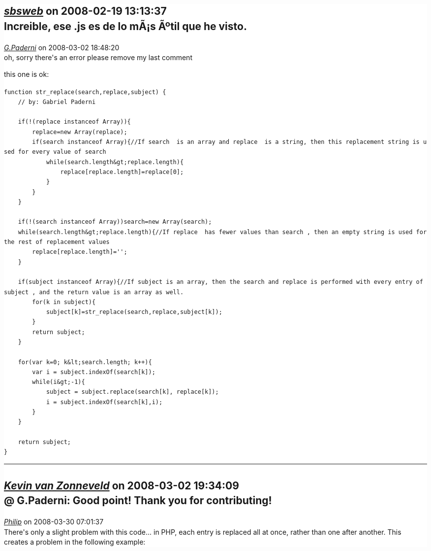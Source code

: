 *[sbsweb]()* on 2008-02-19 13:13:37  
Increible, ese .js es de lo mÃ¡s Ãºtil que he visto.
---------------------------------------
*[G.Paderni]()* on 2008-03-02 18:48:20  
oh, sorry there's an error please remove my last comment

this one is ok:
```
function str_replace(search,replace,subject) {
	// by: Gabriel Paderni

	if(!(replace instanceof Array)){
		replace=new Array(replace);
		if(search instanceof Array){//If search  is an array and replace  is a string, then this replacement string is used for every value of search
			while(search.length&gt;replace.length){
				replace[replace.length]=replace[0];
			}
		}
	}

	if(!(search instanceof Array))search=new Array(search);
	while(search.length&gt;replace.length){//If replace  has fewer values than search , then an empty string is used for the rest of replacement values
		replace[replace.length]='';
	}

	if(subject instanceof Array){//If subject is an array, then the search and replace is performed with every entry of subject , and the return value is an array as well.
		for(k in subject){
			subject[k]=str_replace(search,replace,subject[k]);
		}
		return subject;
	}
	
	for(var k=0; k&lt;search.length; k++){
		var i = subject.indexOf(search[k]);
		while(i&gt;-1){
			subject = subject.replace(search[k], replace[k]);
			i = subject.indexOf(search[k],i);
		}
	}

	return subject;
}
```
---------------------------------------
*[Kevin van Zonneveld](http://kevin.vanzonneveld.net)* on 2008-03-02 19:34:09  
@ G.Paderni: Good point! Thank you for contributing!
---------------------------------------
*[Philip]()* on 2008-03-30 07:01:37  
There's only a slight problem with this code...  in PHP, each entry is replaced all at once, rather than one after another.  This creates a problem in the following example:
